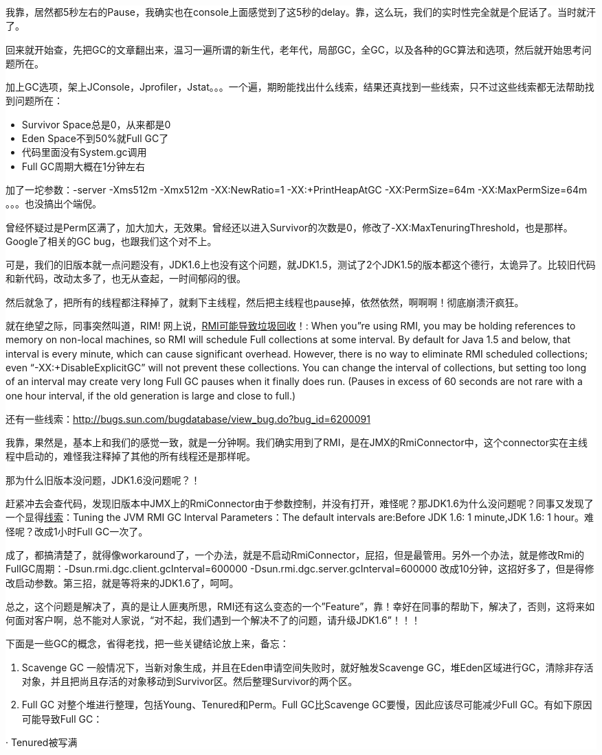 我靠，居然都5秒左右的Pause，我确实也在console上面感觉到了这5秒的delay。靠，这么玩，我们的实时性完全就是个屁话了。当时就汗了。

回来就开始查，先把GC的文章翻出来，温习一遍所谓的新生代，老年代，局部GC，全GC，以及各种的GC算法和选项，然后就开始思考问题所在。

加上GC选项，架上JConsole，Jprofiler，Jstat。。。一个遍，期盼能找出什么线索，结果还真找到一些线索，只不过这些线索都无法帮助找到问题所在：

- Survivor Space总是0，从来都是0
- Eden Space不到50%就Full GC了
- 代码里面没有System.gc调用
- Full GC周期大概在1分钟左右

加了一坨参数：-server -Xms512m -Xmx512m -XX:NewRatio=1 -XX:+PrintHeapAtGC -XX:PermSize=64m -XX:MaxPermSize=64m 。。。也没搞出个端倪。

曾经怀疑过是Perm区满了，加大加大，无效果。曾经还以进入Survivor的次数是0，修改了-XX:MaxTenuringThreshold，也是那样。Google了相关的GC bug，也跟我们这个对不上。

可是，我们的旧版本就一点问题没有，JDK1.6上也没有这个问题，就JDK1.5，测试了2个JDK1.5的版本都这个德行，太诡异了。比较旧代码和新代码，改动太多了，也无从查起，一时间郁闷的很。

然后就急了，把所有的线程都注释掉了，就剩下主线程，然后把主线程也pause掉，依然依然，啊啊啊！彻底崩溃汗疯狂。

就在绝望之际，同事突然叫道，RIM! 网上说，[RMI可能导致垃圾回收](http://www.webapper.com/blog/index.php/2006/06/08/20060606021131/)！:
When you”re using RMI, you may be holding references to memory on non-local machines, so RMI will schedule Full collections at some interval. By default for Java 1.5 and below, that interval is every minute, which can cause significant overhead. However, there is no way to eliminate RMI scheduled collections; even “-XX:+DisableExplicitGC” will not prevent these collections. You can change the interval of collections, but setting too long of an interval may create very long Full GC pauses when it finally does run. (Pauses in excess of 60 seconds are not rare with a one hour interval, if the old generation is large and close to full.)

还有一些线索：<http://bugs.sun.com/bugdatabase/view_bug.do?bug_id=6200091>

我靠，果然是，基本上和我们的感觉一致，就是一分钟啊。我们确实用到了RMI，是在JMX的RmiConnector中，这个connector实在主线程中启动的，难怪我注释掉了其他的所有线程还是那样呢。

那为什么旧版本没问题，JDK1.6没问题呢？！

赶紧冲去会查代码，发现旧版本中JMX上的RmiConnector由于参数控制，并没有打开，难怪呢？那JDK1.6为什么没问题呢？同事又发现了一个显得[线索](http://wikis.sun.com/display/CommSuite/Convergence+Performance+Tuning#ConvergencePerformanceTuning-TuningtheJVMRMIGCIntervalParameters)：Tuning the JVM RMI GC Interval Parameters：The default intervals are:Before JDK 1.6: 1 minute,JDK 1.6: 1 hour。难怪呢？改成1小时Full GC一次了。

成了，都搞清楚了，就得像workaround了，一个办法，就是不启动RmiConnector，屁招，但是最管用。另外一个办法，就是修改Rmi的FullGC周期：-Dsun.rmi.dgc.client.gcInterval=600000 -Dsun.rmi.dgc.server.gcInterval=600000 改成10分钟，这招好多了，但是得修改启动参数。第三招，就是等将来的JDK1.6了，呵呵。

总之，这个问题是解决了，真的是让人匪夷所思，RMI还有这么变态的一个”Feature”，靠！幸好在同事的帮助下，解决了，否则，这将来如何面对客户啊，总不能对人家说，“对不起，我们遇到一个解决不了的问题，请升级JDK1.6”！！！
 

下面是一些GC的概念，省得老找，把一些关键结论放上来，备忘：

1. Scavenge GC
一般情况下，当新对象生成，并且在Eden申请空间失败时，就好触发Scavenge GC，堆Eden区域进行GC，清除非存活对象，并且把尚且存活的对象移动到Survivor区。然后整理Survivor的两个区。

2. Full GC
对整个堆进行整理，包括Young、Tenured和Perm。Full GC比Scavenge GC要慢，因此应该尽可能减少Full GC。有如下原因可能导致Full GC：

· Tenured被写满
